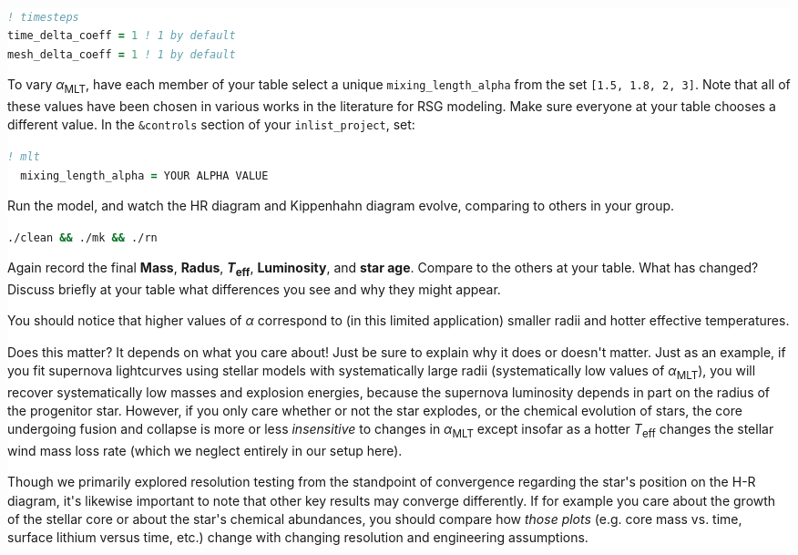 ```fortran
! timesteps
time_delta_coeff = 1 ! 1 by default
mesh_delta_coeff = 1 ! 1 by default
```

To vary $\alpha_\mathrm{MLT}$, have each member of your table select a unique `mixing_length_alpha` from the set `[1.5, 1.8, 2, 3]`. Note that all of these values have been chosen in various works in the literature for RSG modeling. Make sure everyone at your table chooses a different value. In the `&controls` section of your `inlist_project`, set: 

```fortran
! mlt
  mixing_length_alpha = YOUR ALPHA VALUE
```

Run the model, and watch the HR diagram and Kippenhahn diagram evolve, comparing to others in your group.  

```bash
./clean && ./mk && ./rn 
```

Again record the final **Mass**, **Radus**, **$T_\mathrm{eff}$**, **Luminosity**, and **star age**. Compare to the others at your table. What has changed? Discuss briefly at your table what differences you see and why they might appear. 

You should notice that higher values of $\alpha$ correspond to (in this limited application) smaller radii and hotter effective temperatures. 

Does this matter? It depends on what you care about! Just be sure to explain why it does or doesn't matter. Just as an example, if you fit supernova lightcurves using stellar models with systematically large radii (systematically low values of $\alpha_\mathrm{MLT}$), you will recover systematically low masses and explosion energies, because the supernova luminosity depends in part on the radius of the progenitor star. However, if you only care whether or not the star explodes, or the chemical evolution of stars, the core undergoing fusion and collapse is more or less _insensitive_ to changes in $\alpha_\mathrm{MLT}$ except insofar as a hotter $T_\mathrm{eff}$ changes the stellar wind mass loss rate (which we neglect entirely in our setup here). 

Though we primarily explored resolution testing from the standpoint of convergence regarding the star's position on the H-R diagram, it's likewise important to note that other key results may converge differently. If for example you care about the growth of the stellar core or about the star's chemical abundances, you should compare how _those plots_ (e.g. core mass vs. time, surface lithium versus time, etc.) change with changing resolution and engineering assumptions. 
